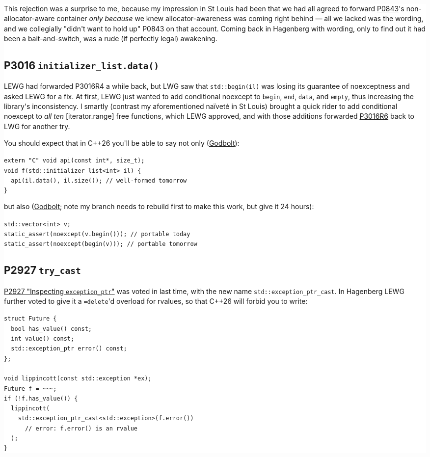This rejection was a surprise to me, because my impression in St Louis had been that we had all agreed to forward
[P0843](https://www.open-std.org/jtc1/sc22/wg21/docs/papers/2024/p0843r14.html)'s non-allocator-aware container
_only because_ we knew allocator-awareness was coming right behind — all we lacked
was the wording, and we collegially "didn't want to hold up" P0843 on that account. Coming back in Hagenberg
with wording, only to find out it had been a bait-and-switch, was a rude (if perfectly legal) awakening.

## P3016 `initializer_list.data()`

LEWG had forwarded P3016R4 a while back, but LWG saw that `std::begin(il)` was losing its guarantee of
noexceptness and asked LEWG for a fix. At first, LEWG just wanted to add conditional noexcept to
`begin`, `end`, `data`, and `empty`, thus increasing the library's inconsistency. I smartly
(contrast my aforementioned naïveté in St Louis) brought a quick rider to add conditional noexcept to
_all ten_ [iterator.range] free functions, which LEWG approved, and with those additions forwarded
[P3016R6](https://quuxplusone.github.io/draft/d3016-valarray.html) back to LWG for another try.

You should expect that in C++26 you'll be able to say not only ([Godbolt](https://godbolt.org/z/9dWYWcWzW)):

    extern "C" void api(const int*, size_t);
    void f(std::initializer_list<int> il) {
      api(il.data(), il.size()); // well-formed tomorrow
    }

but also ([Godbolt](https://godbolt.org/z/Exv4oz4nd); note my branch needs to rebuild first to make this work, but give it 24 hours):

    std::vector<int> v;
    static_assert(noexcept(v.begin())); // portable today
    static_assert(noexcept(begin(v))); // portable tomorrow

## P2927 `try_cast`

[P2927 "Inspecting `exception_ptr`"](https://www.open-std.org/jtc1/sc22/wg21/docs/papers/2024/p2927r2.html)
was voted in last time, with the new name `std::exception_ptr_cast`. In Hagenberg LEWG further voted
to give it a `=delete`'d overload for rvalues, so that C++26 will forbid you to write:

    struct Future {
      bool has_value() const;
      int value() const;
      std::exception_ptr error() const;
    };

    void lippincott(const std::exception *ex);
    Future f = ~~~;
    if (!f.has_value()) {
      lippincott(
        std::exception_ptr_cast<std::exception>(f.error())
          // error: f.error() is an rvalue
      );
    }
